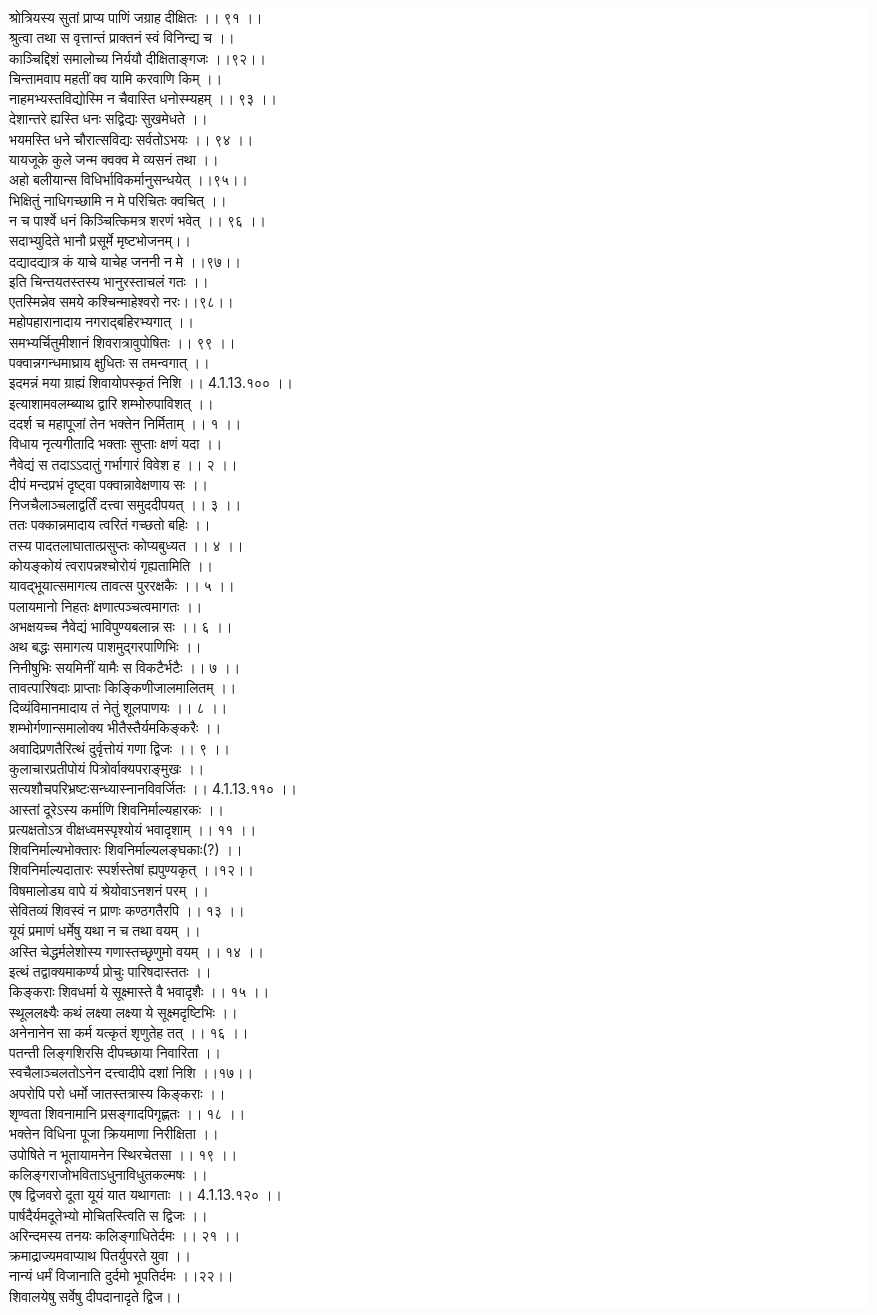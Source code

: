 श्रोत्रियस्य सुतां प्राप्य पाणिं जग्राह दीक्षितः ।। ९१ ।।  
श्रुत्वा तथा स वृत्तान्तं प्राक्तनं स्वं विनिन्द्य च ।।  
काञ्चिद्दिशं समालोच्य निर्ययौ दीक्षिताङ्गजः ।।९२।।  
चिन्तामवाप महतीं क्व यामि करवाणि किम् ।।  
नाहमभ्यस्तविद्योस्मि न चैवास्ति धनोस्म्यहम् ।। ९३ ।।  
देशान्तरे ह्यस्ति धनः सद्विद्यः सुखमेधते ।।  
भयमस्ति धने चौरात्सविद्यः सर्वतोऽभयः ।। ९४ ।।  
यायजूके कुले जन्म क्वक्व मे व्यसनं तथा ।।  
अहो बलीयान्स विधिर्भाविकर्मानुसन्धयेत् ।।९५।।  
भिक्षितुं नाधिगच्छामि न मे परिचितः क्वचित् ।।  
न च पार्श्वे धनं किञ्चित्किमत्र शरणं भवेत् ।। ९६ ।।  
सदाभ्युदिते भानौ प्रसूर्मे मृष्टभोजनम्।।  
दद्यादद्यात्र कं याचे याचेह जननी न मे ।।९७।।  
इति चिन्तयतस्तस्य भानुरस्ताचलं गतः ।।  
एतस्मिन्नेव समये कश्चिन्माहेश्वरो नरः।।९८।।  
महोपहारानादाय नगराद्बहिरभ्यगात् ।।  
समभ्यर्चितुमीशानं शिवरात्रावुपोषितः ।। ९९ ।।  
पक्वान्नगन्धमाघ्राय क्षुधितः स तमन्वगात् ।।  
इदमन्नं मया ग्राह्यं शिवायोपस्कृतं निशि ।। 4.1.13.१०० ।।  
इत्याशामवलम्ब्याथ द्वारि शम्भोरुपाविशत् ।।  
ददर्श च महापूजां तेन भक्तेन निर्मिताम् ।। १ ।।  
विधाय नृत्यगीतादि भक्ताः सुप्ताः क्षणं यदा ।।  
नैवेद्यं स तदाऽऽदातुं गर्भागारं विवेश ह ।। २ ।।  
दीपं मन्दप्रभं दृष्ट्वा पक्वान्नावेक्षणाय सः ।।  
निजचैलाञ्चलाद्वर्तिं दत्त्वा समुददीपयत् ।। ३ ।।  
ततः पक्कान्नमादाय त्वरितं गच्छतो बहिः ।।  
तस्य पादतलाघातात्प्रसुप्तः कोप्यबुध्यत ।। ४ ।।  
कोयङ्कोयं त्वरापन्नश्चोरोयं गृह्यतामिति ।।  
यावद्भूयात्समागत्य तावत्स पुररक्षकैः ।। ५ ।।  
पलायमानो निहतः क्षणात्पञ्चत्वमागतः ।।  
अभक्षयच्च नैवेद्यं भाविपुण्यबलान्न सः ।। ६ ।।  
अथ बद्धः समागत्य पाशमुद्गरपाणिभिः ।।  
निनीषुभिः सयमिनीं यामैः स विकटैर्भटैः ।। ७ ।।  
तावत्पारिषदाः प्राप्ताः किङ्किणीजालमालितम् ।।  
दिव्यंविमानमादाय तं नेतुं शूलपाणयः ।। ८ ।।  
शम्भोर्गणान्समालोक्य भीतैस्तैर्यमकिङ्करैः ।।  
अवादिप्रणतैरित्थं दुर्वृत्तोयं गणा द्विजः ।। ९ ।।  
कुलाचारप्रतीपोयं पित्रोर्वाक्यपराङ्मुखः ।।  
सत्यशौचपरिभ्रष्टःसन्ध्यास्नानविवर्जितः ।। 4.1.13.११० ।।  
आस्तां दूरेऽस्य कर्माणि शिवनिर्माल्यहारकः ।।  
प्रत्यक्षतोऽत्र वीक्षध्वमस्पृश्योयं भवादृशाम् ।। ११ ।।  
शिवनिर्माल्यभोक्तारः शिवनिर्माल्यलङ्घकाः(?) ।।  
शिवनिर्माल्यदातारः स्पर्शस्तेषां ह्यपुण्यकृत् ।।१२।।  
विषमालोड्य वापे यं श्रेयोवाऽनशनं परम् ।।  
सेवितव्यं शिवस्वं न प्राणः कण्ठगतैरपि ।। १३ ।।  
यूयं प्रमाणं धर्मेषु यथा न च तथा वयम् ।।  
अस्ति चेद्धर्मलेशोस्य गणास्तच्छृणुमो वयम् ।। १४ ।।  
इत्थं तद्वाक्यमाकर्ण्य प्रोचुः पारिषदास्ततः ।।  
किङ्कराः शिवधर्मा ये सूक्ष्मास्ते वै भवादृशैः ।। १५ ।।  
स्थूललक्ष्यैः कथं लक्ष्या लक्ष्या ये सूक्ष्मदृष्टिभिः ।।  
अनेनानेन सा कर्म यत्कृतं शृणुतेह तत् ।। १६ ।।  
पतन्ती लिङ्गशिरसि दीपच्छाया निवारिता ।।  
स्वचैलाञ्चलतोऽनेन दत्त्वादीपे दशां निशि ।।१७।।  
अपरोपि परो धर्मो जातस्तत्रास्य किङ्कराः ।।  
शृण्वता शिवनामानि प्रसङ्गादपिगृह्णतः ।। १८ ।।  
भक्तेन विधिना पूजा क्रियमाणा निरीक्षिता ।।  
उपोषिते न भूतायामनेन स्थिरचेतसा ।। १९ ।।  
कलिङ्गराजोभविताऽधुनाविधुतकल्मषः ।।  
एष द्विजवरो दूता यूयं यात यथागताः ।। 4.1.13.१२० ।।  
पार्षदैर्यमदूतेभ्यो मोचितस्त्विति स द्विजः ।।  
अरिन्दमस्य तनयः कलिङ्गाधितेर्दमः ।। २१ ।।  
क्रमाद्राज्यमवाप्याथ पितर्युपरते युवा ।।  
नान्यं धर्मं विजानाति दुर्दमो भूपतिर्दमः ।।२२।।  
शिवालयेषु सर्वेषु दीपदानादृते द्विज।।  